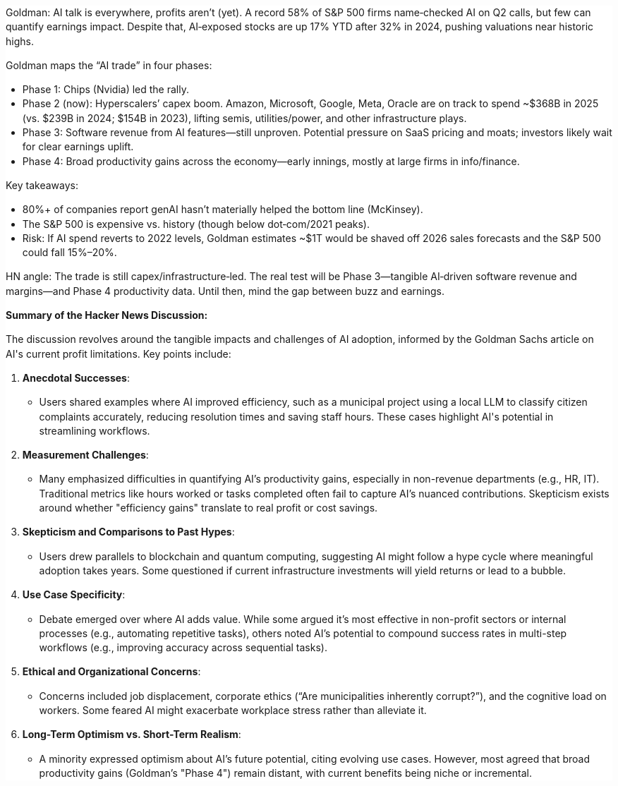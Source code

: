 Goldman: AI talk is everywhere, profits aren’t (yet). A record 58% of S&P 500 firms name‑checked AI on Q2 calls, but few can quantify earnings impact. Despite that, AI‑exposed stocks are up 17% YTD after 32% in 2024, pushing valuations near historic highs.

Goldman maps the “AI trade” in four phases:
- Phase 1: Chips (Nvidia) led the rally.
- Phase 2 (now): Hyperscalers’ capex boom. Amazon, Microsoft, Google, Meta, Oracle are on track to spend ~$368B in 2025 (vs. $239B in 2024; $154B in 2023), lifting semis, utilities/power, and other infrastructure plays.
- Phase 3: Software revenue from AI features—still unproven. Potential pressure on SaaS pricing and moats; investors likely wait for clear earnings uplift.
- Phase 4: Broad productivity gains across the economy—early innings, mostly at large firms in info/finance.

Key takeaways:
- 80%+ of companies report genAI hasn’t materially helped the bottom line (McKinsey).
- The S&P 500 is expensive vs. history (though below dot‑com/2021 peaks).
- Risk: If AI spend reverts to 2022 levels, Goldman estimates ~$1T would be shaved off 2026 sales forecasts and the S&P 500 could fall 15%–20%.

HN angle: The trade is still capex/infrastructure‑led. The real test will be Phase 3—tangible AI‑driven software revenue and margins—and Phase 4 productivity data. Until then, mind the gap between buzz and earnings.

**Summary of the Hacker News Discussion:**

The discussion revolves around the tangible impacts and challenges of AI adoption, informed by the Goldman Sachs article on AI's current profit limitations. Key points include:

1. **Anecdotal Successes**:  
   - Users shared examples where AI improved efficiency, such as a municipal project using a local LLM to classify citizen complaints accurately, reducing resolution times and saving staff hours. These cases highlight AI's potential in streamlining workflows.

2. **Measurement Challenges**:  
   - Many emphasized difficulties in quantifying AI’s productivity gains, especially in non-revenue departments (e.g., HR, IT). Traditional metrics like hours worked or tasks completed often fail to capture AI’s nuanced contributions. Skepticism exists around whether "efficiency gains" translate to real profit or cost savings.

3. **Skepticism and Comparisons to Past Hypes**:  
   - Users drew parallels to blockchain and quantum computing, suggesting AI might follow a hype cycle where meaningful adoption takes years. Some questioned if current infrastructure investments will yield returns or lead to a bubble.

4. **Use Case Specificity**:  
   - Debate emerged over where AI adds value. While some argued it’s most effective in non-profit sectors or internal processes (e.g., automating repetitive tasks), others noted AI’s potential to compound success rates in multi-step workflows (e.g., improving accuracy across sequential tasks).

5. **Ethical and Organizational Concerns**:  
   - Concerns included job displacement, corporate ethics (“Are municipalities inherently corrupt?”), and the cognitive load on workers. Some feared AI might exacerbate workplace stress rather than alleviate it.

6. **Long-Term Optimism vs. Short-Term Realism**:  
   - A minority expressed optimism about AI’s future potential, citing evolving use cases. However, most agreed that broad productivity gains (Goldman’s "Phase 4") remain distant, with current benefits being niche or incremental.
